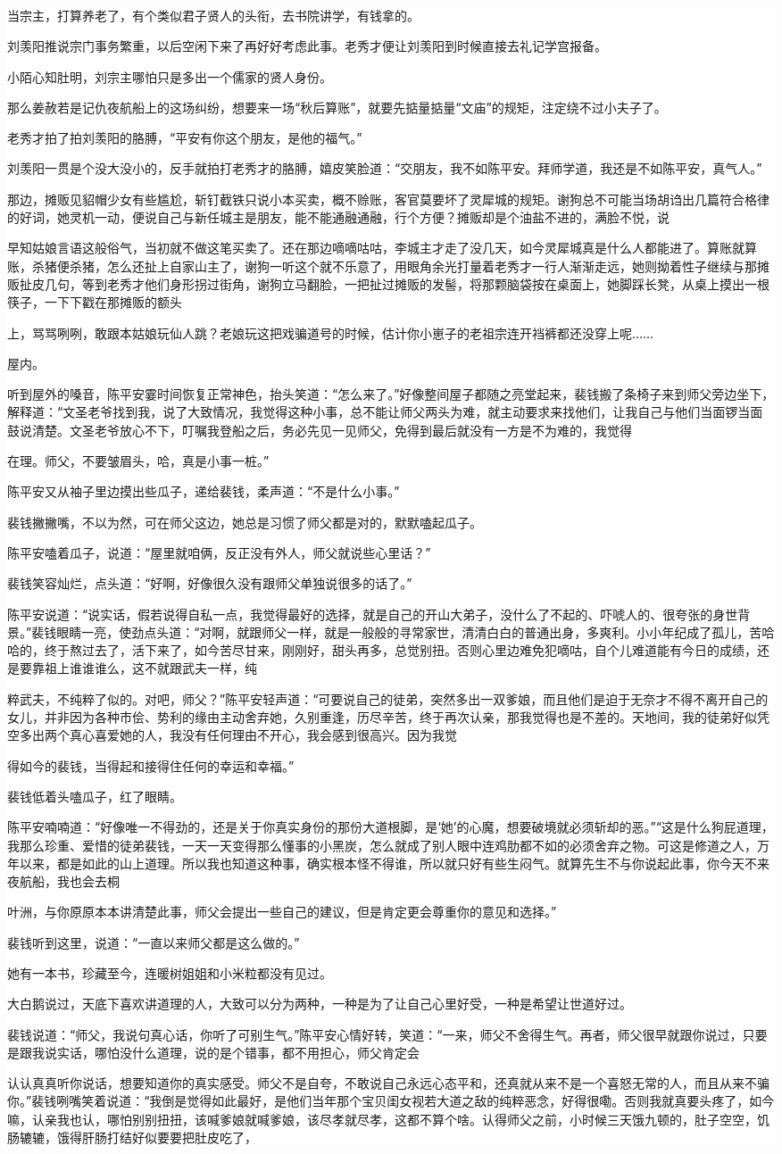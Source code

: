    当宗主，打算养老了，有个类似君子贤人的头衔，去书院讲学，有钱拿的。

   刘羡阳推说宗门事务繁重，以后空闲下来了再好好考虑此事。老秀才便让刘羡阳到时候直接去礼记学宫报备。

   小陌心知肚明，刘宗主哪怕只是多出一个儒家的贤人身份。

   那么姜赦若是记仇夜航船上的这场纠纷，想要来一场“秋后算账”，就要先掂量掂量“文庙”的规矩，注定绕不过小夫子了。

   老秀才拍了拍刘羡阳的胳膊，“平安有你这个朋友，是他的福气。”

   刘羡阳一贯是个没大没小的，反手就拍打老秀才的胳膊，嬉皮笑脸道：“交朋友，我不如陈平安。拜师学道，我还是不如陈平安，真气人。”

   那边，摊贩见貂帽少女有些尴尬，斩钉截铁只说小本买卖，概不赊账，客官莫要坏了灵犀城的规矩。谢狗总不可能当场胡诌出几篇符合格律的好词，她灵机一动，便说自己与新任城主是朋友，能不能通融通融，行个方便？摊贩却是个油盐不进的，满脸不悦，说

   早知姑娘言语这般俗气，当初就不做这笔买卖了。还在那边嘀嘀咕咕，李城主才走了没几天，如今灵犀城真是什么人都能进了。算账就算账，杀猪便杀猪，怎么还扯上自家山主了，谢狗一听这个就不乐意了，用眼角余光打量着老秀才一行人渐渐走远，她则拗着性子继续与那摊贩扯皮几句，等到老秀才他们身形拐过街角，谢狗立马翻脸，一把扯过摊贩的发髻，将那颗脑袋按在桌面上，她脚踩长凳，从桌上摸出一根筷子，一下下戳在那摊贩的额头

   上，骂骂咧咧，敢跟本姑娘玩仙人跳？老娘玩这把戏骗道号的时候，估计你小崽子的老祖宗连开裆裤都还没穿上呢……

   屋内。

   听到屋外的嗓音，陈平安霎时间恢复正常神色，抬头笑道：“怎么来了。”好像整间屋子都随之亮堂起来，裴钱搬了条椅子来到师父旁边坐下，解释道：“文圣老爷找到我，说了大致情况，我觉得这种小事，总不能让师父两头为难，就主动要求来找他们，让我自己与他们当面锣当面鼓说清楚。文圣老爷放心不下，叮嘱我登船之后，务必先见一见师父，免得到最后就没有一方是不为难的，我觉得

   在理。师父，不要皱眉头，哈，真是小事一桩。”

   陈平安又从袖子里边摸出些瓜子，递给裴钱，柔声道：“不是什么小事。”

   裴钱撇撇嘴，不以为然，可在师父这边，她总是习惯了师父都是对的，默默嗑起瓜子。

   陈平安嗑着瓜子，说道：“屋里就咱俩，反正没有外人，师父就说些心里话？”

   裴钱笑容灿烂，点头道：“好啊，好像很久没有跟师父单独说很多的话了。”

   陈平安说道：“说实话，假若说得自私一点，我觉得最好的选择，就是自己的开山大弟子，没什么了不起的、吓唬人的、很夸张的身世背景。”裴钱眼睛一亮，使劲点头道：“对啊，就跟师父一样，就是一般般的寻常家世，清清白白的普通出身，多爽利。小小年纪成了孤儿，苦哈哈的，终于熬过去了，活下来了，如今苦尽甘来，刚刚好，甜头再多，总觉别扭。否则心里边难免犯嘀咕，自个儿难道能有今日的成绩，还是要靠祖上谁谁谁么，这不就跟武夫一样，纯

   粹武夫，不纯粹了似的。对吧，师父？”陈平安轻声道：“可要说自己的徒弟，突然多出一双爹娘，而且他们是迫于无奈才不得不离开自己的女儿，并非因为各种市侩、势利的缘由主动舍弃她，久别重逢，历尽辛苦，终于再次认亲，那我觉得也是不差的。天地间，我的徒弟好似凭空多出两个真心喜爱她的人，我没有任何理由不开心，我会感到很高兴。因为我觉

   得如今的裴钱，当得起和接得住任何的幸运和幸福。”

   裴钱低着头嗑瓜子，红了眼睛。

   陈平安喃喃道：“好像唯一不得劲的，还是关于你真实身份的那份大道根脚，是‘她’的心魔，想要破境就必须斩却的恶。”“这是什么狗屁道理，我那么珍重、爱惜的徒弟裴钱，一天一天变得那么懂事的小黑炭，怎么就成了别人眼中连鸡肋都不如的必须舍弃之物。可这是修道之人，万年以来，都是如此的山上道理。所以我也知道这种事，确实根本怪不得谁，所以就只好有些生闷气。就算先生不与你说起此事，你今天不来夜航船，我也会去桐

   叶洲，与你原原本本讲清楚此事，师父会提出一些自己的建议，但是肯定更会尊重你的意见和选择。”

   裴钱听到这里，说道：“一直以来师父都是这么做的。”

   她有一本书，珍藏至今，连暖树姐姐和小米粒都没有见过。

   大白鹅说过，天底下喜欢讲道理的人，大致可以分为两种，一种是为了让自己心里好受，一种是希望让世道好过。

   裴钱说道：“师父，我说句真心话，你听了可别生气。”陈平安心情好转，笑道：“一来，师父不舍得生气。再者，师父很早就跟你说过，只要是跟我说实话，哪怕没什么道理，说的是个错事，都不用担心，师父肯定会

   认认真真听你说话，想要知道你的真实感受。师父不是自夸，不敢说自己永远心态平和，还真就从来不是一个喜怒无常的人，而且从来不骗你。”裴钱咧嘴笑着说道：“我倒是觉得如此最好，是他们当年那个宝贝闺女视若大道之敌的纯粹恶念，好得很嘞。否则我就真要头疼了，如今嘛，认亲我也认，哪怕别别扭扭，该喊爹娘就喊爹娘，该尽孝就尽孝，这都不算个啥。认得师父之前，小时候三天饿九顿的，肚子空空，饥肠辘辘，饿得肝肠打结好似要要把肚皮吃了，
